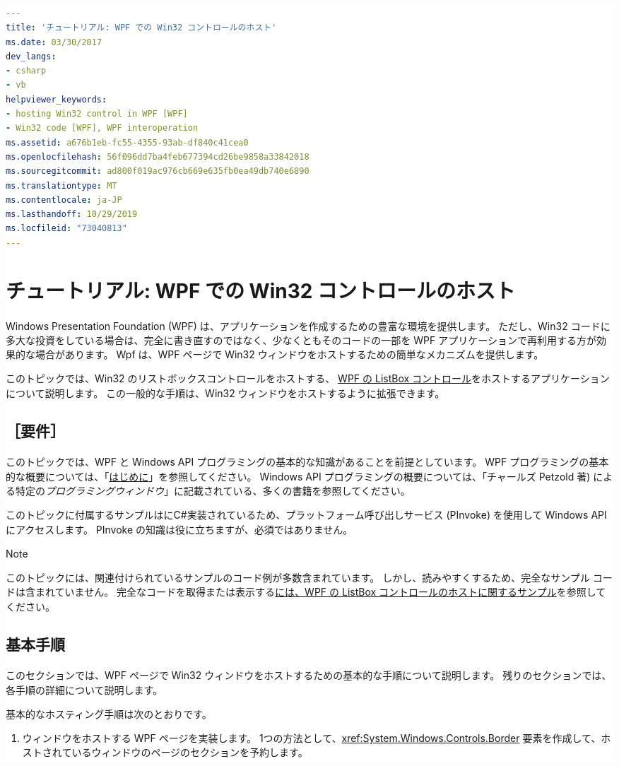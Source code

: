 ```yaml
---
title: 'チュートリアル: WPF での Win32 コントロールのホスト'
ms.date: 03/30/2017
dev_langs:
- csharp
- vb
helpviewer_keywords:
- hosting Win32 control in WPF [WPF]
- Win32 code [WPF], WPF interoperation
ms.assetid: a676b1eb-fc55-4355-93ab-df840c41cea0
ms.openlocfilehash: 56f096dd7ba4feb677394cd26be9858a33842018
ms.sourcegitcommit: ad800f019ac976cb669e635fb0ea49db740e6890
ms.translationtype: MT
ms.contentlocale: ja-JP
ms.lasthandoff: 10/29/2019
ms.locfileid: "73040813"
---
```

# <a name="walkthrough-hosting-a-win32-control-in-wpf"></a>チュートリアル: WPF での Win32 コントロールのホスト
Windows Presentation Foundation (WPF) は、アプリケーションを作成するための豊富な環境を提供します。 ただし、Win32 コードに多大な投資をしている場合は、完全に書き直すのではなく、少なくともそのコードの一部を WPF アプリケーションで再利用する方が効果的な場合があります。 Wpf は、WPF ページで Win32 ウィンドウをホストするための簡単なメカニズムを提供します。  
  
 このトピックでは、Win32 のリストボックスコントロールをホストする、 [WPF の ListBox コントロール](https://github.com/Microsoft/WPF-Samples/tree/master/Migration%20and%20Interoperability/WPFHostingWin32Control)をホストするアプリケーションについて説明します。 この一般的な手順は、Win32 ウィンドウをホストするように拡張できます。  

<a name="requirements"></a>   
## <a name="requirements"></a>［要件］  
 このトピックでは、WPF と Windows API プログラミングの基本的な知識があることを前提としています。 WPF プログラミングの基本的な概要については、「[はじめに](../getting-started/index.md)」を参照してください。 Windows API プログラミングの概要については、「チャールズ Petzold 著) による特定の*プログラミングウィンドウ*」に記載されている、多くの書籍を参照してください。  
  
 このトピックに付属するサンプルはにC#実装されているため、プラットフォーム呼び出しサービス (PInvoke) を使用して Windows API にアクセスします。 PInvoke の知識は役に立ちますが、必須ではありません。  
  
> [!NOTE]
> このトピックには、関連付けられているサンプルのコード例が多数含まれています。 しかし、読みやすくするため、完全なサンプル コードは含まれていません。 完全なコードを取得または表示する[には、WPF の ListBox コントロールのホストに関するサンプル](https://github.com/Microsoft/WPF-Samples/tree/master/Migration%20and%20Interoperability/WPFHostingWin32Control)を参照してください。  
  
<a name="basic_procedure"></a>   
## <a name="the-basic-procedure"></a>基本手順  
 このセクションでは、WPF ページで Win32 ウィンドウをホストするための基本的な手順について説明します。 残りのセクションでは、各手順の詳細について説明します。  
  
 基本的なホスティング手順は次のとおりです。  
  
1. ウィンドウをホストする WPF ページを実装します。 1つの方法として、<xref:System.Windows.Controls.Border> 要素を作成して、ホストされているウィンドウのページのセクションを予約します。  
  